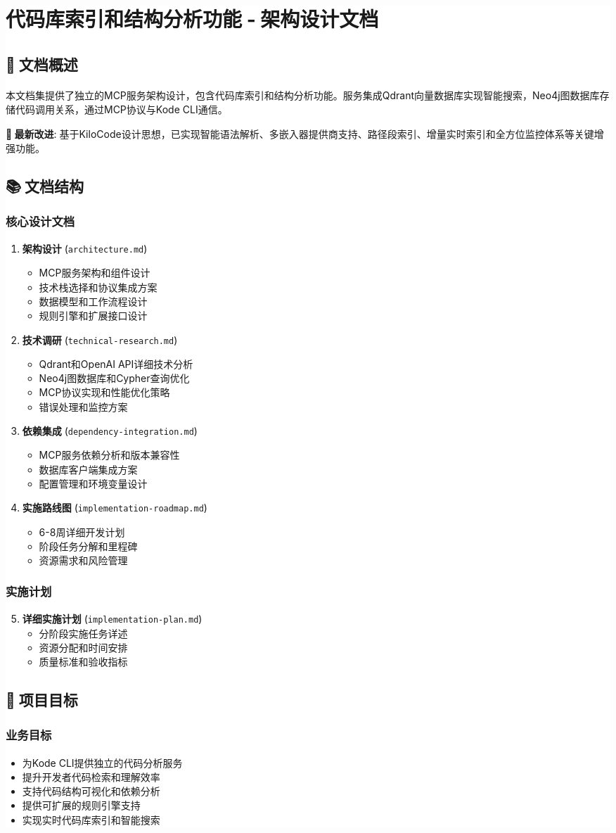 # 代码库索引和结构分析功能 - 架构设计文档

## 📖 文档概述

本文档集提供了独立的MCP服务架构设计，包含代码库索引和结构分析功能。服务集成Qdrant向量数据库实现智能搜索，Neo4j图数据库存储代码调用关系，通过MCP协议与Kode CLI通信。

**🚀 最新改进**: 基于KiloCode设计思想，已实现智能语法解析、多嵌入器提供商支持、路径段索引、增量实时索引和全方位监控体系等关键增强功能。

## 📚 文档结构

### 核心设计文档

1. **架构设计** (`architecture.md`)
   - MCP服务架构和组件设计
   - 技术栈选择和协议集成方案
   - 数据模型和工作流程设计
   - 规则引擎和扩展接口设计

2. **技术调研** (`technical-research.md`) 
   - Qdrant和OpenAI API详细技术分析
   - Neo4j图数据库和Cypher查询优化
   - MCP协议实现和性能优化策略
   - 错误处理和监控方案

3. **依赖集成** (`dependency-integration.md`)
   - MCP服务依赖分析和版本兼容性
   - 数据库客户端集成方案
   - 配置管理和环境变量设计

4. **实施路线图** (`implementation-roadmap.md`)
   - 6-8周详细开发计划
   - 阶段任务分解和里程碑
   - 资源需求和风险管理

### 实施计划

5. **详细实施计划** (`implementation-plan.md`)
   - 分阶段实施任务详述
   - 资源分配和时间安排
   - 质量标准和验收指标

## 🎯 项目目标

### 业务目标
- 为Kode CLI提供独立的代码分析服务
- 提升开发者代码检索和理解效率
- 支持代码结构可视化和依赖分析
- 提供可扩展的规则引擎支持
- 实现实时代码库索引和智能搜索
